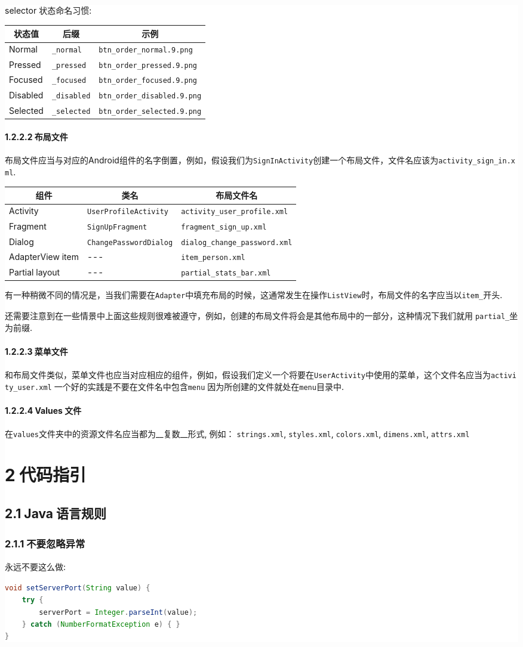 selector 状态命名习惯:

| 状态值	       | 后缀          | 示例                     |
|--------------|-----------------|-----------------------------|
| Normal       | `_normal`       | `btn_order_normal.9.png`    |
| Pressed      | `_pressed`      | `btn_order_pressed.9.png`   |
| Focused      | `_focused`      | `btn_order_focused.9.png`   |
| Disabled     | `_disabled`     | `btn_order_disabled.9.png`  |
| Selected     | `_selected`     | `btn_order_selected.9.png`  |


#### 1.2.2.2 布局文件

布局文件应当与对应的Android组件的名字倒置，例如，假设我们为`SignInActivity`创建一个布局文件，文件名应该为`activity_sign_in.xml`.

| 组件        | 类名             | 布局文件名                 |
| ---------------- | ---------------------- | ----------------------------- |
| Activity         | `UserProfileActivity`  | `activity_user_profile.xml`   |
| Fragment         | `SignUpFragment`       | `fragment_sign_up.xml`        |
| Dialog           | `ChangePasswordDialog` | `dialog_change_password.xml`  |
| AdapterView item | ---                    | `item_person.xml`             |
| Partial layout   | ---                    | `partial_stats_bar.xml`       |

有一种稍微不同的情况是，当我们需要在`Adapter`中填充布局的时候，这通常发生在操作`ListView`时，布局文件的名字应当以`item_`开头.

还需要注意到在一些情景中上面这些规则很难被遵守，例如，创建的布局文件将会是其他布局中的一部分，这种情况下我们就用 `partial_`坐为前缀.

#### 1.2.2.3 菜单文件

和布局文件类似，菜单文件也应当对应相应的组件，例如，假设我们定义一个将要在`UserActivity`中使用的菜单，这个文件名应当为`activity_user.xml`
一个好的实践是不要在文件名中包含`menu` 因为所创建的文件就处在`menu`目录中.

#### 1.2.2.4 Values 文件

在`values`文件夹中的资源文件名应当都为__复数__形式, 例如： `strings.xml`, `styles.xml`, `colors.xml`, `dimens.xml`, `attrs.xml`

# 2 代码指引

## 2.1 Java 语言规则

### 2.1.1 不要忽略异常

永远不要这么做:

```java
void setServerPort(String value) {
    try {
        serverPort = Integer.parseInt(value);
    } catch (NumberFormatException e) { }
}
```
